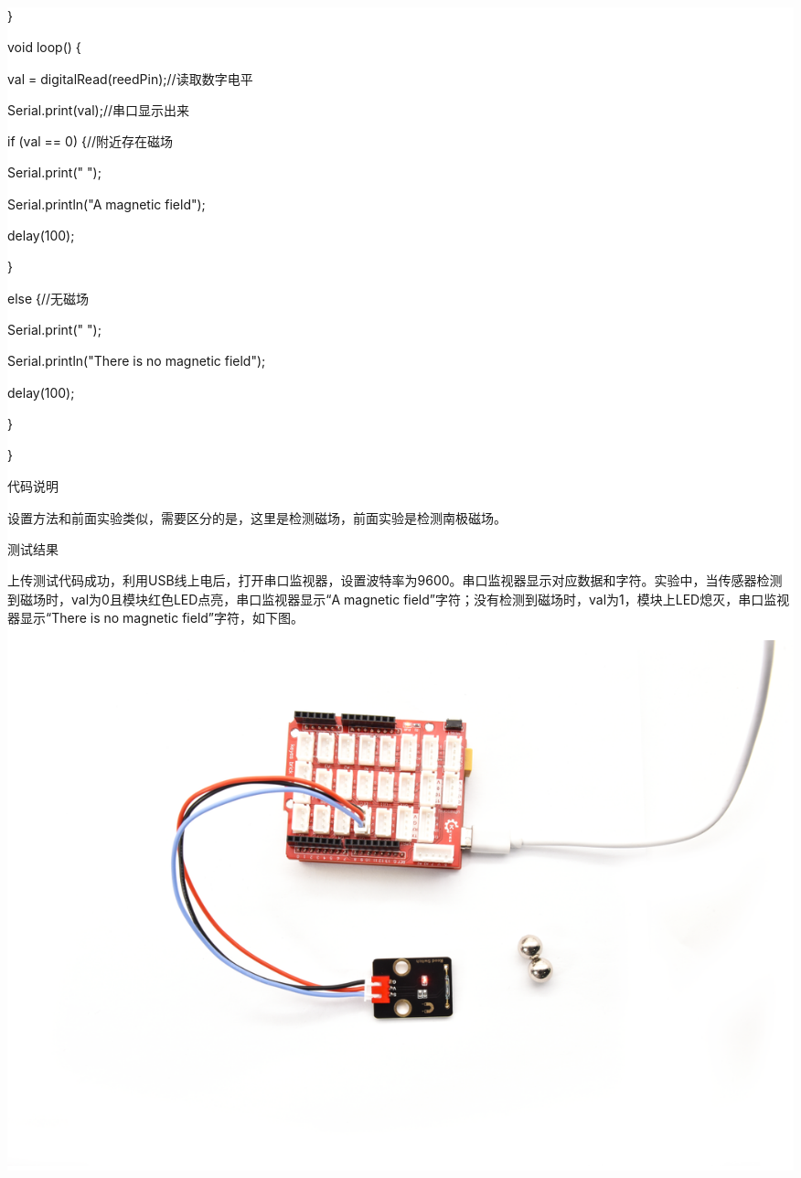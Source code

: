 }

void loop() {

val = digitalRead(reedPin);//读取数字电平

Serial.print(val);//串口显示出来

if (val == 0) {//附近存在磁场

Serial.print(" ");

Serial.println("A magnetic field");

delay(100);

}

else {//无磁场

Serial.print(" ");

Serial.println("There is no magnetic field");

delay(100);

}

}

代码说明

设置方法和前面实验类似，需要区分的是，这里是检测磁场，前面实验是检测南极磁场。

测试结果

上传测试代码成功，利用USB线上电后，打开串口监视器，设置波特率为9600。串口监视器显示对应数据和字符。实验中，当传感器检测到磁场时，val为0且模块红色LED点亮，串口监视器显示“A magnetic field”字符；没有检测到磁场时，val为1，模块上LED熄灭，串口监视器显示“There is no magnetic field”字符，如下图。

![](media/48f1bf652424e13bd2f87e90ae2e81e1.png)
